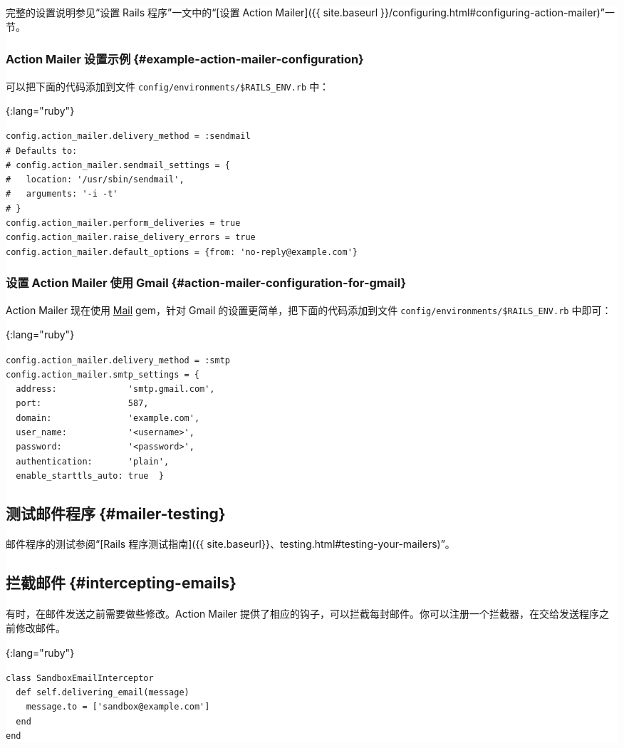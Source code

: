 完整的设置说明参见“设置 Rails 程序”一文中的“[设置 Action Mailer]({{ site.baseurl }}/configuring.html#configuring-action-mailer)”一节。

### Action Mailer 设置示例 {#example-action-mailer-configuration}

可以把下面的代码添加到文件 `config/environments/$RAILS_ENV.rb` 中：

{:lang="ruby"}
~~~
config.action_mailer.delivery_method = :sendmail
# Defaults to:
# config.action_mailer.sendmail_settings = {
#   location: '/usr/sbin/sendmail',
#   arguments: '-i -t'
# }
config.action_mailer.perform_deliveries = true
config.action_mailer.raise_delivery_errors = true
config.action_mailer.default_options = {from: 'no-reply@example.com'}
~~~

### 设置 Action Mailer 使用 Gmail {#action-mailer-configuration-for-gmail}

Action Mailer 现在使用 [Mail](https://github.com/mikel/mail) gem，针对 Gmail 的设置更简单，把下面的代码添加到文件 `config/environments/$RAILS_ENV.rb`  中即可：

{:lang="ruby"}
~~~
config.action_mailer.delivery_method = :smtp
config.action_mailer.smtp_settings = {
  address:              'smtp.gmail.com',
  port:                 587,
  domain:               'example.com',
  user_name:            '<username>',
  password:             '<password>',
  authentication:       'plain',
  enable_starttls_auto: true  }
~~~

## 测试邮件程序 {#mailer-testing}

邮件程序的测试参阅“[Rails 程序测试指南]({{ site.baseurl}}、testing.html#testing-your-mailers)”。

## 拦截邮件 {#intercepting-emails}

有时，在邮件发送之前需要做些修改。Action Mailer 提供了相应的钩子，可以拦截每封邮件。你可以注册一个拦截器，在交给发送程序之前修改邮件。

{:lang="ruby"}
~~~
class SandboxEmailInterceptor
  def self.delivering_email(message)
    message.to = ['sandbox@example.com']
  end
end
~~~
